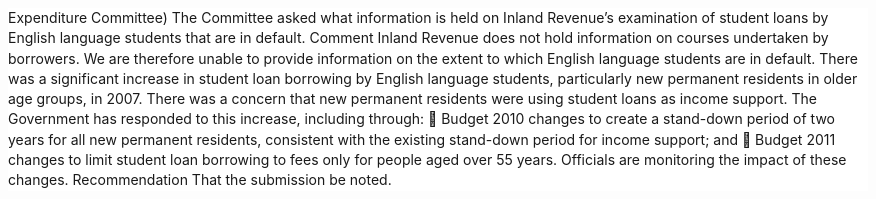 Expenditure Committee) The Committee asked what information is held on Inland Revenue’s examination of student loans by English language students that are in default. Comment Inland Revenue does not hold information on courses undertaken by borrowers. We are therefore unable to provide information on the extent to which English language students are in default. There was a significant increase in student loan borrowing by English language students, particularly new permanent residents in older age groups, in 2007. There was a concern that new permanent residents were using student loans as income support. The Government has responded to this increase, including through:  Budget 2010 changes to create a stand-down period of two years for all new permanent residents, consistent with the existing stand-down period for income support; and  Budget 2011 changes to limit student loan borrowing to fees only for people aged over 55 years. Officials are monitoring the impact of these changes. Recommendation That the submission be noted.